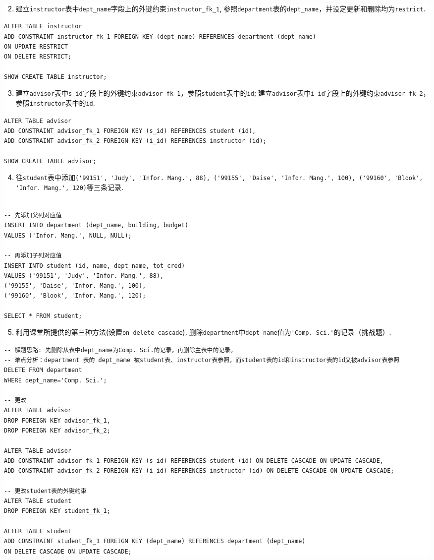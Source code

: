 2. 建立`instructor`表中`dept_name`字段上的外键约束`instructor_fk_1`, 参照`department`表的`dept_name`，并设定更新和删除均为`restrict`.

```mysql
ALTER TABLE instructor
ADD CONSTRAINT instructor_fk_1 FOREIGN KEY (dept_name) REFERENCES department (dept_name)
ON UPDATE RESTRICT
ON DELETE RESTRICT;

SHOW CREATE TABLE instructor;
```

3. 建立`advisor`表中`s_id`字段上的外键约束`advisor_fk_1`，参照`student`表中的`id`; 建立`advisor`表中`i_id`字段上的外键约束`advisor_fk_2`，参照`instructor`表中的`id`.

```mysql
ALTER TABLE advisor
ADD CONSTRAINT advisor_fk_1 FOREIGN KEY (s_id) REFERENCES student (id),
ADD CONSTRAINT advisor_fk_2 FOREIGN KEY (i_id) REFERENCES instructor (id);

SHOW CREATE TABLE advisor;
```

4. 往`student`表中添加`('99151', 'Judy', 'Infor. Mang.', 88), ('99155', 'Daise', 'Infor. Mang.', 100), ('99160', 'Blook', 'Infor. Mang.', 120)`等三条记录.

```mysql

-- 先添加父列对应值
INSERT INTO department (dept_name, building, budget)
VALUES ('Infor. Mang.', NULL, NULL);

-- 再添加子列对应值
INSERT INTO student (id, name, dept_name, tot_cred)
VALUES ('99151', 'Judy', 'Infor. Mang.', 88),
('99155', 'Daise', 'Infor. Mang.', 100),
('99160', 'Blook', 'Infor. Mang.', 120);

SELECT * FROM student;
```

5. 利用课堂所提供的第三种方法(设置`on delete cascade`), 删除`department`中`dept_name`值为`'Comp. Sci.'`的记录（挑战题）.

```mysql
-- 解题思路: 先删除从表中dept_name为Comp. Sci.的记录，再删除主表中的记录。
-- 难点分析：department 表的 dept_name 被student表、instructor表参照，而student表的id和instructor表的id又被advisor表参照
DELETE FROM department
WHERE dept_name='Comp. Sci.';

-- 更改
ALTER TABLE advisor
DROP FOREIGN KEY advisor_fk_1,
DROP FOREIGN KEY advisor_fk_2;

ALTER TABLE advisor
ADD CONSTRAINT advisor_fk_1 FOREIGN KEY (s_id) REFERENCES student (id) ON DELETE CASCADE ON UPDATE CASCADE,
ADD CONSTRAINT advisor_fk_2 FOREIGN KEY (i_id) REFERENCES instructor (id) ON DELETE CASCADE ON UPDATE CASCADE;

-- 更改student表的外键约束
ALTER TABLE student
DROP FOREIGN KEY student_fk_1;

ALTER TABLE student
ADD CONSTRAINT student_fk_1 FOREIGN KEY (dept_name) REFERENCES department (dept_name)
ON DELETE CASCADE ON UPDATE CASCADE;

```